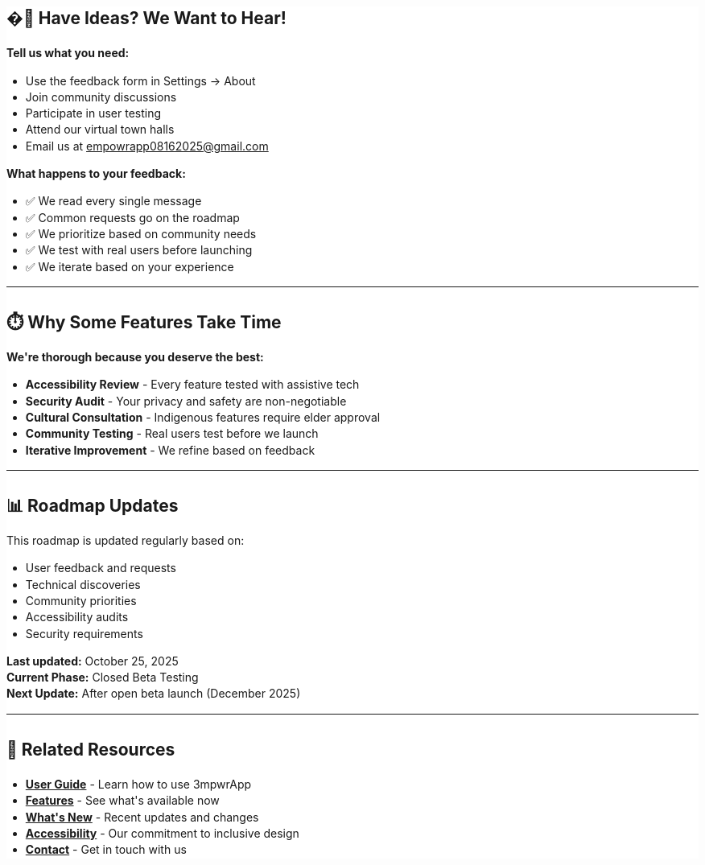 ## �📣 Have Ideas? We Want to Hear!

**Tell us what you need:**

- Use the feedback form in Settings → About
- Join community discussions
- Participate in user testing
- Attend our virtual town halls
- Email us at [empowrapp08162025@gmail.com](mailto:empowrapp08162025@gmail.com)

**What happens to your feedback:**

- ✅ We read every single message
- ✅ Common requests go on the roadmap
- ✅ We prioritize based on community needs
- ✅ We test with real users before launching
- ✅ We iterate based on your experience

---

## ⏱️ Why Some Features Take Time

**We're thorough because you deserve the best:**

- **Accessibility Review** - Every feature tested with assistive tech
- **Security Audit** - Your privacy and safety are non-negotiable
- **Cultural Consultation** - Indigenous features require elder approval
- **Community Testing** - Real users test before we launch
- **Iterative Improvement** - We refine based on feedback

---

## 📊 Roadmap Updates

This roadmap is updated regularly based on:
- User feedback and requests
- Technical discoveries
- Community priorities
- Accessibility audits
- Security requirements

**Last updated:** October 25, 2025  
**Current Phase:** Closed Beta Testing  
**Next Update:** After open beta launch (December 2025)

---

## 🔗 Related Resources

- **[User Guide](/user-guide/)** - Learn how to use 3mpwrApp
- **[Features](/features/)** - See what's available now
- **[What's New](/whats-new/)** - Recent updates and changes
- **[Accessibility](/accessibility/)** - Our commitment to inclusive design
- **[Contact](/contact/)** - Get in touch with us
